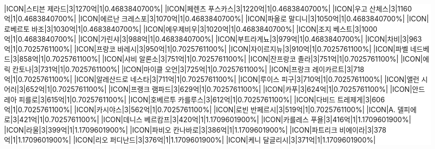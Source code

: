 |ICON|스티븐 제라드|3|1270억|1|0.4683840700%|
|ICON|페렌츠 푸스카스|3|1220억|1|0.4683840700%|
|ICON|우고 산체스|3|1160억|1|0.4683840700%|
|ICON|에르난 크레스포|3|1070억|1|0.4683840700%|
|ICON|파올로 말디니|3|1050억|1|0.4683840700%|
|ICON|로베르토 바조|3|1030억|1|0.4683840700%|
|ICON|에우제비우|3|1020억|1|0.4683840700%|
|ICON|조지 베스트|3|1000억|1|0.4683840700%|
|ICON|가린샤|3|988억|1|0.4683840700%|
|ICON|부트라게뇨|3|979억|1|0.4683840700%|
|ICON|차비|3|963억|1|0.7025761100%|
|ICON|프랑코 바레시|3|950억|1|0.7025761100%|
|ICON|자이르지뉴|3|910억|1|0.7025761100%|
|ICON|파벨 네드베드|3|858억|1|0.7025761100%|
|ICON|샤비 알론소|3|751억|1|0.7025761100%|
|ICON|잔프랑코 졸라|3|751억|1|0.7025761100%|
|ICON|에릭 칸토나|3|731억|1|0.7025761100%|
|ICON|마이클 오언|3|725억|1|0.7025761100%|
|ICON|프랑크 레이카르트|3|718억|1|0.7025761100%|
|ICON|알레산드로 네스타|3|711억|1|0.7025761100%|
|ICON|루이스 피구|3|710억|1|0.7025761100%|
|ICON|앨런 시어러|3|652억|1|0.7025761100%|
|ICON|프랭크 램파드|3|629억|1|0.7025761100%|
|ICON|카푸|3|624억|1|0.7025761100%|
|ICON|안드레아 피를로|3|615억|1|0.7025761100%|
|ICON|호베르투 카를루스|3|612억|1|0.7025761100%|
|ICON|다비드 트레제게|3|606억|1|0.7025761100%|
|ICON|카시야스|3|562억|1|0.7025761100%|
|ICON|로빈 반페르시|3|519억|1|0.7025761100%|
|ICON|A. 델피에로|3|421억|1|0.7025761100%|
|ICON|데니스 베르캄프|3|420억|1|1.1709601900%|
|ICON|카를레스 푸욜|3|416억|1|1.1709601900%|
|ICON|라울|3|399억|1|1.1709601900%|
|ICON|파비오 칸나바로|3|386억|1|1.1709601900%|
|ICON|파트리크 비에이라|3|378억|1|1.1709601900%|
|ICON|리오 퍼디난드|3|376억|1|1.1709601900%|
|ICON|케니 달글리시|3|371억|1|1.1709601900%|